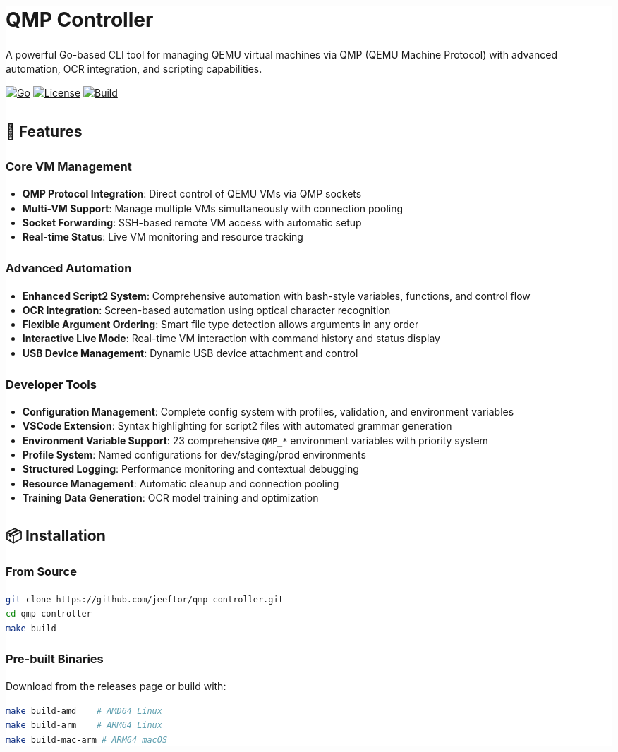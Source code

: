 # QMP Controller

A powerful Go-based CLI tool for managing QEMU virtual machines via QMP (QEMU Machine Protocol) with advanced automation, OCR integration, and scripting capabilities.

[![Go](https://img.shields.io/badge/Go-1.21+-00ADD8?style=flat&logo=go)](https://golang.org/)
[![License](https://img.shields.io/badge/License-MIT-blue.svg)](LICENSE)
[![Build](https://img.shields.io/badge/Build-Passing-brightgreen.svg)]()

## 🚀 Features

### Core VM Management
- **QMP Protocol Integration**: Direct control of QEMU VMs via QMP sockets
- **Multi-VM Support**: Manage multiple VMs simultaneously with connection pooling
- **Socket Forwarding**: SSH-based remote VM access with automatic setup
- **Real-time Status**: Live VM monitoring and resource tracking

### Advanced Automation
- **Enhanced Script2 System**: Comprehensive automation with bash-style variables, functions, and control flow
- **OCR Integration**: Screen-based automation using optical character recognition
- **Flexible Argument Ordering**: Smart file type detection allows arguments in any order
- **Interactive Live Mode**: Real-time VM interaction with command history and status display
- **USB Device Management**: Dynamic USB device attachment and control

### Developer Tools
- **Configuration Management**: Complete config system with profiles, validation, and environment variables
- **VSCode Extension**: Syntax highlighting for script2 files with automated grammar generation
- **Environment Variable Support**: 23 comprehensive `QMP_*` environment variables with priority system
- **Profile System**: Named configurations for dev/staging/prod environments
- **Structured Logging**: Performance monitoring and contextual debugging
- **Resource Management**: Automatic cleanup and connection pooling
- **Training Data Generation**: OCR model training and optimization

## 📦 Installation

### From Source
```bash
git clone https://github.com/jeeftor/qmp-controller.git
cd qmp-controller
make build
```

### Pre-built Binaries
Download from the [releases page](https://github.com/jeeftor/qmp-controller/releases) or build with:
```bash
make build-amd    # AMD64 Linux
make build-arm    # ARM64 Linux
make build-mac-arm # ARM64 macOS
```
